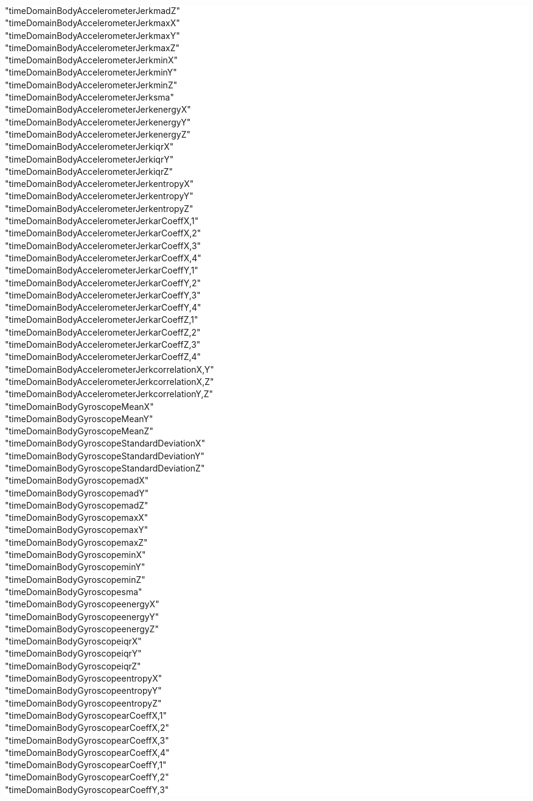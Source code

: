  "timeDomainBodyAccelerometerJerkmadZ"                           
 "timeDomainBodyAccelerometerJerkmaxX"                           
 "timeDomainBodyAccelerometerJerkmaxY"                           
 "timeDomainBodyAccelerometerJerkmaxZ"                           
 "timeDomainBodyAccelerometerJerkminX"                           
 "timeDomainBodyAccelerometerJerkminY"                           
 "timeDomainBodyAccelerometerJerkminZ"                           
 "timeDomainBodyAccelerometerJerksma"                            
 "timeDomainBodyAccelerometerJerkenergyX"                        
 "timeDomainBodyAccelerometerJerkenergyY"                        
 "timeDomainBodyAccelerometerJerkenergyZ"                        
 "timeDomainBodyAccelerometerJerkiqrX"                           
 "timeDomainBodyAccelerometerJerkiqrY"                           
 "timeDomainBodyAccelerometerJerkiqrZ"                           
 "timeDomainBodyAccelerometerJerkentropyX"                       
 "timeDomainBodyAccelerometerJerkentropyY"                       
 "timeDomainBodyAccelerometerJerkentropyZ"                       
 "timeDomainBodyAccelerometerJerkarCoeffX,1"                     
 "timeDomainBodyAccelerometerJerkarCoeffX,2"                     
 "timeDomainBodyAccelerometerJerkarCoeffX,3"                     
 "timeDomainBodyAccelerometerJerkarCoeffX,4"                     
 "timeDomainBodyAccelerometerJerkarCoeffY,1"                     
 "timeDomainBodyAccelerometerJerkarCoeffY,2"                     
 "timeDomainBodyAccelerometerJerkarCoeffY,3"                     
 "timeDomainBodyAccelerometerJerkarCoeffY,4"                     
 "timeDomainBodyAccelerometerJerkarCoeffZ,1"                     
 "timeDomainBodyAccelerometerJerkarCoeffZ,2"                     
 "timeDomainBodyAccelerometerJerkarCoeffZ,3"                     
 "timeDomainBodyAccelerometerJerkarCoeffZ,4"                     
 "timeDomainBodyAccelerometerJerkcorrelationX,Y"                 
 "timeDomainBodyAccelerometerJerkcorrelationX,Z"                 
 "timeDomainBodyAccelerometerJerkcorrelationY,Z"                 
 "timeDomainBodyGyroscopeMeanX"                                  
 "timeDomainBodyGyroscopeMeanY"                                  
 "timeDomainBodyGyroscopeMeanZ"                                  
 "timeDomainBodyGyroscopeStandardDeviationX"                     
 "timeDomainBodyGyroscopeStandardDeviationY"                     
 "timeDomainBodyGyroscopeStandardDeviationZ"                     
 "timeDomainBodyGyroscopemadX"                                   
 "timeDomainBodyGyroscopemadY"                                   
 "timeDomainBodyGyroscopemadZ"                                   
 "timeDomainBodyGyroscopemaxX"                                   
 "timeDomainBodyGyroscopemaxY"                                   
 "timeDomainBodyGyroscopemaxZ"                                   
 "timeDomainBodyGyroscopeminX"                                   
 "timeDomainBodyGyroscopeminY"                                   
 "timeDomainBodyGyroscopeminZ"                                   
 "timeDomainBodyGyroscopesma"                                    
 "timeDomainBodyGyroscopeenergyX"                                
 "timeDomainBodyGyroscopeenergyY"                                
 "timeDomainBodyGyroscopeenergyZ"                                
 "timeDomainBodyGyroscopeiqrX"                                   
 "timeDomainBodyGyroscopeiqrY"                                   
 "timeDomainBodyGyroscopeiqrZ"                                   
 "timeDomainBodyGyroscopeentropyX"                               
 "timeDomainBodyGyroscopeentropyY"                               
 "timeDomainBodyGyroscopeentropyZ"                               
 "timeDomainBodyGyroscopearCoeffX,1"                             
 "timeDomainBodyGyroscopearCoeffX,2"                             
 "timeDomainBodyGyroscopearCoeffX,3"                             
 "timeDomainBodyGyroscopearCoeffX,4"                             
 "timeDomainBodyGyroscopearCoeffY,1"                             
 "timeDomainBodyGyroscopearCoeffY,2"                             
 "timeDomainBodyGyroscopearCoeffY,3"                             